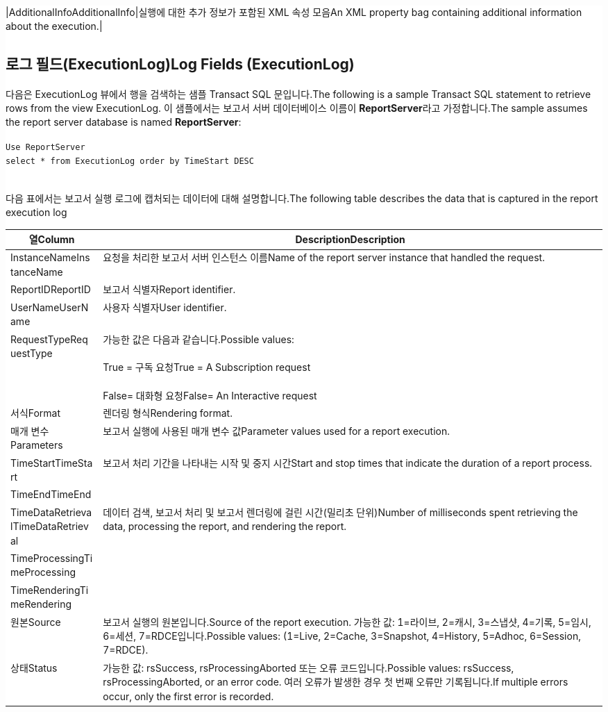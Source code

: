 |<span data-ttu-id="4717f-289">AdditionalInfo</span><span class="sxs-lookup"><span data-stu-id="4717f-289">AdditionalInfo</span></span>|<span data-ttu-id="4717f-290">실행에 대한 추가 정보가 포함된 XML 속성 모음</span><span class="sxs-lookup"><span data-stu-id="4717f-290">An XML property bag containing additional information about the execution.</span></span>|  
  
##  <a name="log-fields-executionlog"></a><a name="bkmk_executionlog"></a> <span data-ttu-id="4717f-291">로그 필드(ExecutionLog)</span><span class="sxs-lookup"><span data-stu-id="4717f-291">Log Fields (ExecutionLog)</span></span>  
 <span data-ttu-id="4717f-292">다음은 ExecutionLog 뷰에서 행을 검색하는 샘플 Transact SQL 문입니다.</span><span class="sxs-lookup"><span data-stu-id="4717f-292">The following is a sample Transact SQL statement to retrieve rows from the view ExecutionLog.</span></span> <span data-ttu-id="4717f-293">이 샘플에서는 보고서 서버 데이터베이스 이름이 **ReportServer**라고 가정합니다.</span><span class="sxs-lookup"><span data-stu-id="4717f-293">The sample assumes the report server database is named **ReportServer**:</span></span>  
  
```  
Use ReportServer  
select * from ExecutionLog order by TimeStart DESC  
  
```  
  
 <span data-ttu-id="4717f-294">다음 표에서는 보고서 실행 로그에 캡처되는 데이터에 대해 설명합니다.</span><span class="sxs-lookup"><span data-stu-id="4717f-294">The following table describes the data that is captured in the report execution log</span></span>  
  
|<span data-ttu-id="4717f-295">열</span><span class="sxs-lookup"><span data-stu-id="4717f-295">Column</span></span>|<span data-ttu-id="4717f-296">Description</span><span class="sxs-lookup"><span data-stu-id="4717f-296">Description</span></span>|  
|------------|-----------------|  
|<span data-ttu-id="4717f-297">InstanceName</span><span class="sxs-lookup"><span data-stu-id="4717f-297">InstanceName</span></span>|<span data-ttu-id="4717f-298">요청을 처리한 보고서 서버 인스턴스 이름</span><span class="sxs-lookup"><span data-stu-id="4717f-298">Name of the report server instance that handled the request.</span></span>|  
|<span data-ttu-id="4717f-299">ReportID</span><span class="sxs-lookup"><span data-stu-id="4717f-299">ReportID</span></span>|<span data-ttu-id="4717f-300">보고서 식별자</span><span class="sxs-lookup"><span data-stu-id="4717f-300">Report identifier.</span></span>|  
|<span data-ttu-id="4717f-301">UserName</span><span class="sxs-lookup"><span data-stu-id="4717f-301">UserName</span></span>|<span data-ttu-id="4717f-302">사용자 식별자</span><span class="sxs-lookup"><span data-stu-id="4717f-302">User identifier.</span></span>|  
|<span data-ttu-id="4717f-303">RequestType</span><span class="sxs-lookup"><span data-stu-id="4717f-303">RequestType</span></span>|<span data-ttu-id="4717f-304">가능한 값은 다음과 같습니다.</span><span class="sxs-lookup"><span data-stu-id="4717f-304">Possible values:</span></span><br /><br /> <span data-ttu-id="4717f-305">True = 구독 요청</span><span class="sxs-lookup"><span data-stu-id="4717f-305">True = A Subscription request</span></span><br /><br /> <span data-ttu-id="4717f-306">False= 대화형 요청</span><span class="sxs-lookup"><span data-stu-id="4717f-306">False= An Interactive request</span></span>|  
|<span data-ttu-id="4717f-307">서식</span><span class="sxs-lookup"><span data-stu-id="4717f-307">Format</span></span>|<span data-ttu-id="4717f-308">렌더링 형식</span><span class="sxs-lookup"><span data-stu-id="4717f-308">Rendering format.</span></span>|  
|<span data-ttu-id="4717f-309">매개 변수</span><span class="sxs-lookup"><span data-stu-id="4717f-309">Parameters</span></span>|<span data-ttu-id="4717f-310">보고서 실행에 사용된 매개 변수 값</span><span class="sxs-lookup"><span data-stu-id="4717f-310">Parameter values used for a report execution.</span></span>|  
|<span data-ttu-id="4717f-311">TimeStart</span><span class="sxs-lookup"><span data-stu-id="4717f-311">TimeStart</span></span>|<span data-ttu-id="4717f-312">보고서 처리 기간을 나타내는 시작 및 중지 시간</span><span class="sxs-lookup"><span data-stu-id="4717f-312">Start and stop times that indicate the duration of a report process.</span></span>|  
|<span data-ttu-id="4717f-313">TimeEnd</span><span class="sxs-lookup"><span data-stu-id="4717f-313">TimeEnd</span></span>||  
|<span data-ttu-id="4717f-314">TimeDataRetrieval</span><span class="sxs-lookup"><span data-stu-id="4717f-314">TimeDataRetrieval</span></span>|<span data-ttu-id="4717f-315">데이터 검색, 보고서 처리 및 보고서 렌더링에 걸린 시간(밀리초 단위)</span><span class="sxs-lookup"><span data-stu-id="4717f-315">Number of milliseconds spent retrieving the data, processing the report, and rendering the report.</span></span>|  
|<span data-ttu-id="4717f-316">TimeProcessing</span><span class="sxs-lookup"><span data-stu-id="4717f-316">TimeProcessing</span></span>||  
|<span data-ttu-id="4717f-317">TimeRendering</span><span class="sxs-lookup"><span data-stu-id="4717f-317">TimeRendering</span></span>||  
|<span data-ttu-id="4717f-318">원본</span><span class="sxs-lookup"><span data-stu-id="4717f-318">Source</span></span>|<span data-ttu-id="4717f-319">보고서 실행의 원본입니다.</span><span class="sxs-lookup"><span data-stu-id="4717f-319">Source of the report execution.</span></span> <span data-ttu-id="4717f-320">가능한 값: 1=라이브, 2=캐시, 3=스냅샷, 4=기록, 5=임시, 6=세션, 7=RDCE입니다.</span><span class="sxs-lookup"><span data-stu-id="4717f-320">Possible values: (1=Live, 2=Cache, 3=Snapshot, 4=History, 5=Adhoc, 6=Session, 7=RDCE).</span></span>|  
|<span data-ttu-id="4717f-321">상태</span><span class="sxs-lookup"><span data-stu-id="4717f-321">Status</span></span>|<span data-ttu-id="4717f-322">가능한 값: rsSuccess, rsProcessingAborted 또는 오류 코드입니다.</span><span class="sxs-lookup"><span data-stu-id="4717f-322">Possible values: rsSuccess, rsProcessingAborted, or an error code.</span></span> <span data-ttu-id="4717f-323">여러 오류가 발생한 경우 첫 번째 오류만 기록됩니다.</span><span class="sxs-lookup"><span data-stu-id="4717f-323">If multiple errors occur, only the first error is recorded.</span></span>|  